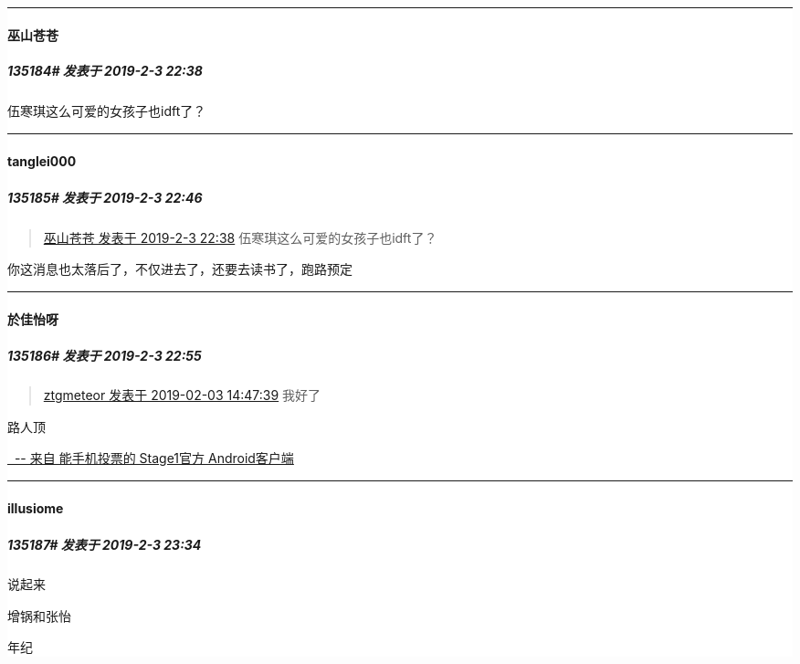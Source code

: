 
*****

####  巫山苍苍  
##### 135184#       发表于 2019-2-3 22:38




伍寒琪这么可爱的女孩子也idft了？







*****

####  tanglei000  
##### 135185#       发表于 2019-2-3 22:46



<blockquote><a href="httphttps://bbs.saraba1st.com/2b/forum.php?mod=redirect&amp;goto=findpost&amp;pid=42478512&amp;ptid=1105387" target="_blank">巫山苍苍 发表于 2019-2-3 22:38</a>
伍寒琪这么可爱的女孩子也idft了？</blockquote>
你这消息也太落后了，不仅进去了，还要去读书了，跑路预定







*****

####  於佳怡呀  
##### 135186#       发表于 2019-2-3 22:55



<blockquote><a href="httphttps://bbs.saraba1st.com/2b/forum.php?mod=redirect&amp;goto=findpost&amp;pid=42474874&amp;ptid=1105387" target="_blank">ztgmeteor 发表于 2019-02-03 14:47:39</a>
我好了</blockquote>路人顶

[  -- 来自 能手机投票的 Stage1官方 Android客户端](https://www.coolapk.com/apk/140634)







*****

####  illusiome  
##### 135187#       发表于 2019-2-3 23:34




说起来

增锅和张怡

年纪
